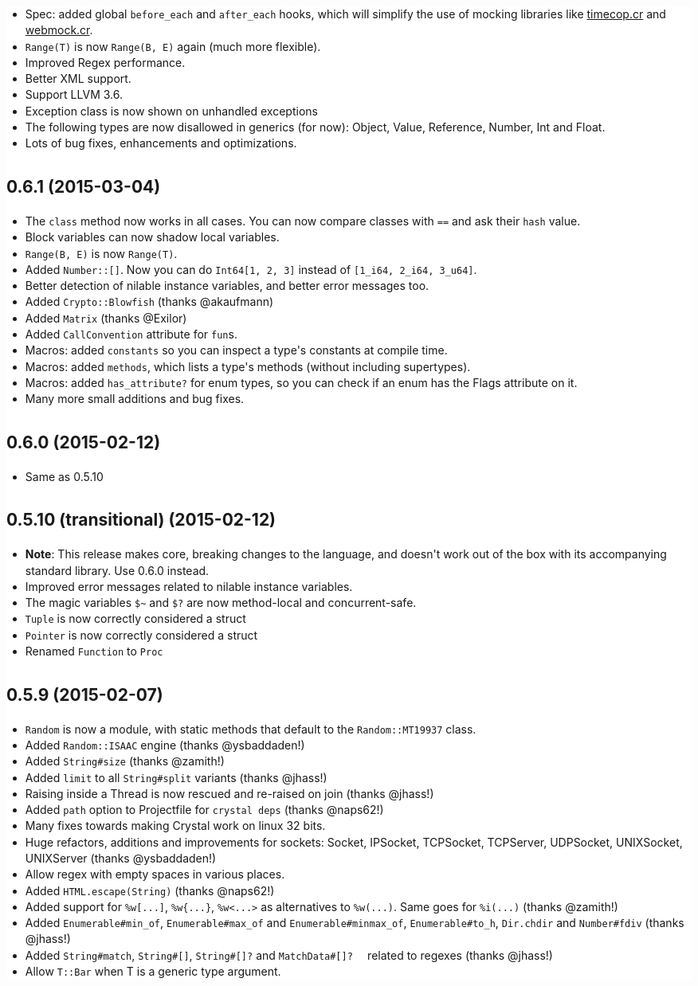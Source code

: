 * Spec: added global `before_each` and `after_each` hooks, which will simplify the use of mocking libraries like [timecop.cr](https://github.com/waterlink/timecop.cr) and [webmock.cr](https://github.com/manastech/webmock.cr).
* `Range(T)` is now `Range(B, E)` again (much more flexible).
* Improved Regex performance.
* Better XML support.
* Support LLVM 3.6.
* Exception class is now shown on unhandled exceptions
* The following types are now disallowed in generics (for now): Object, Value, Reference, Number, Int and Float.
* Lots of bug fixes, enhancements and optimizations.

## 0.6.1 (2015-03-04)

* The `class` method now works in all cases. You can now compare classes with `==` and ask their `hash` value.
* Block variables can now shadow local variables.
* `Range(B, E)` is now `Range(T)`.
* Added `Number::[]`. Now you can do `Int64[1, 2, 3]` instead of `[1_i64, 2_i64, 3_u64]`.
* Better detection of nilable instance variables, and better error messages too.
* Added `Crypto::Blowfish` (thanks @akaufmann)
* Added `Matrix` (thanks @Exilor)
* Added `CallConvention` attribute for `fun`s.
* Macros: added `constants` so you can inspect a type's constants at compile time.
* Macros: added `methods`, which lists a type's methods (without including supertypes).
* Macros: added `has_attribute?` for enum types, so you can check if an enum has the Flags attribute on it.
* Many more small additions and bug fixes.

## 0.6.0 (2015-02-12)

* Same as 0.5.10

## 0.5.10 (transitional) (2015-02-12)

* **Note**: This release makes core, breaking changes to the language, and doesn't work out of the box with its accompanying standard library. Use 0.6.0 instead.
* Improved error messages related to nilable instance variables.
* The magic variables `$~` and `$?` are now method-local and concurrent-safe.
* `Tuple` is now correctly considered a struct
* `Pointer` is now correctly considered a struct
* Renamed `Function` to `Proc`

## 0.5.9 (2015-02-07)

* `Random` is now a module, with static methods that default to the `Random::MT19937` class.
* Added `Random::ISAAC` engine (thanks @ysbaddaden!)
* Added `String#size` (thanks @zamith!)
* Added `limit` to all `String#split` variants (thanks @jhass!)
* Raising inside a Thread is now rescued and re-raised on join (thanks @jhass!)
* Added `path` option to Projectfile for `crystal deps` (thanks @naps62!)
* Many fixes towards making Crystal work on linux 32 bits.
* Huge refactors, additions and improvements for sockets: Socket, IPSocket, TCPSocket, TCPServer, UDPSocket, UNIXSocket, UNIXServer (thanks @ysbaddaden!)
* Allow regex with empty spaces in various places.
* Added `HTML.escape(String)` (thanks @naps62!)
* Added support for `%w[...]`, `%w{...}`, `%w<...>` as alternatives to `%w(...)`. Same goes for `%i(...)` (thanks @zamith!)
* Added `Enumerable#min_of`, `Enumerable#max_of` and `Enumerable#minmax_of`, `Enumerable#to_h`, `Dir.chdir` and `Number#fdiv` (thanks @jhass!)
* Added `String#match`, `String#[]`, `String#[]?` and `MatchData#[]?  ` related to regexes (thanks @jhass!)
* Allow `T::Bar` when T is a generic type argument.